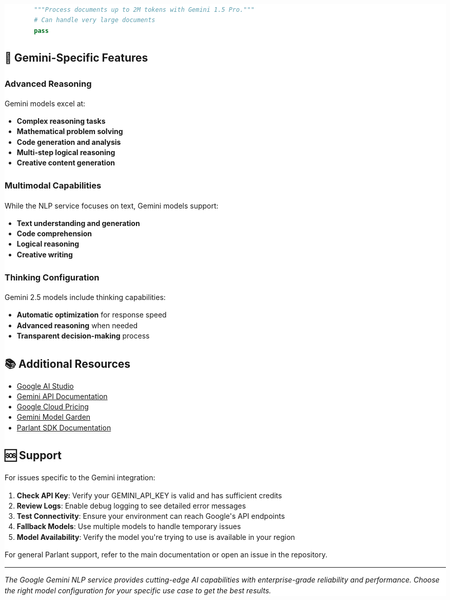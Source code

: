 ```python
        """Process documents up to 2M tokens with Gemini 1.5 Pro."""
        # Can handle very large documents
        pass
```

## 🌟 Gemini-Specific Features

### Advanced Reasoning

Gemini models excel at:
- **Complex reasoning tasks**
- **Mathematical problem solving**
- **Code generation and analysis**
- **Multi-step logical reasoning**
- **Creative content generation**

### Multimodal Capabilities

While the NLP service focuses on text, Gemini models support:
- **Text understanding and generation**
- **Code comprehension**
- **Logical reasoning**
- **Creative writing**

### Thinking Configuration

Gemini 2.5 models include thinking capabilities:
- **Automatic optimization** for response speed
- **Advanced reasoning** when needed
- **Transparent decision-making** process

## 📚 Additional Resources

- [Google AI Studio](https://aistudio.google.com/)
- [Gemini API Documentation](https://ai.google.dev/docs)
- [Google Cloud Pricing](https://cloud.google.com/vertex-ai/generative-ai/pricing)
- [Gemini Model Garden](https://ai.google.dev/models/gemini)
- [Parlant SDK Documentation](../../README.md)

## 🆘 Support

For issues specific to the Gemini integration:

1. **Check API Key**: Verify your GEMINI_API_KEY is valid and has sufficient credits
2. **Review Logs**: Enable debug logging to see detailed error messages  
3. **Test Connectivity**: Ensure your environment can reach Google's API endpoints
4. **Fallback Models**: Use multiple models to handle temporary issues
5. **Model Availability**: Verify the model you're trying to use is available in your region

For general Parlant support, refer to the main documentation or open an issue in the repository.

---

*The Google Gemini NLP service provides cutting-edge AI capabilities with enterprise-grade reliability and performance. Choose the right model configuration for your specific use case to get the best results.*
